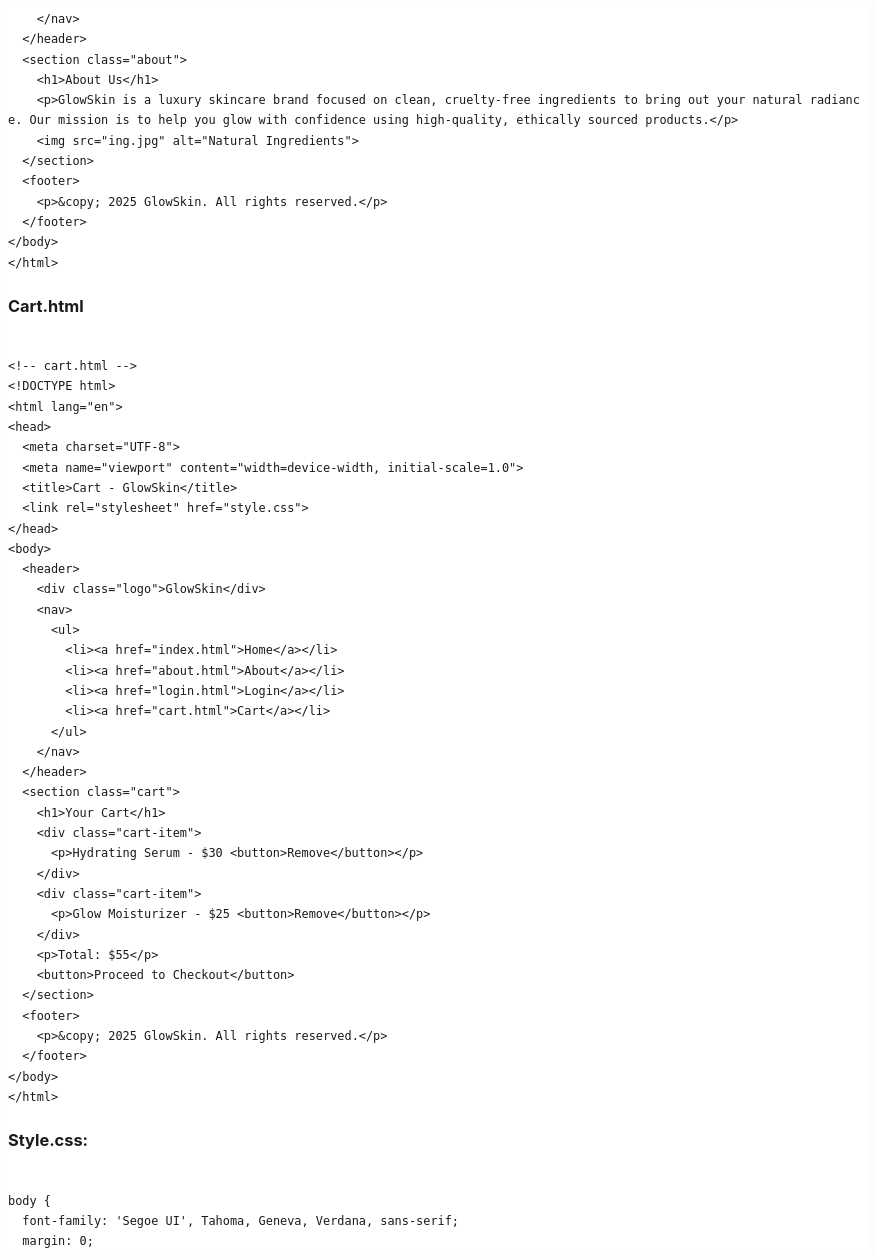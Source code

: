 ```
    </nav>
  </header>
  <section class="about">
    <h1>About Us</h1>
    <p>GlowSkin is a luxury skincare brand focused on clean, cruelty-free ingredients to bring out your natural radiance. Our mission is to help you glow with confidence using high-quality, ethically sourced products.</p>
    <img src="ing.jpg" alt="Natural Ingredients">
  </section>
  <footer>
    <p>&copy; 2025 GlowSkin. All rights reserved.</p>
  </footer>
</body>
</html>
```
### Cart.html
```

<!-- cart.html -->
<!DOCTYPE html>
<html lang="en">
<head>
  <meta charset="UTF-8">
  <meta name="viewport" content="width=device-width, initial-scale=1.0">
  <title>Cart - GlowSkin</title>
  <link rel="stylesheet" href="style.css">
</head>
<body>
  <header>
    <div class="logo">GlowSkin</div>
    <nav>
      <ul>
        <li><a href="index.html">Home</a></li>
        <li><a href="about.html">About</a></li>
        <li><a href="login.html">Login</a></li>
        <li><a href="cart.html">Cart</a></li>
      </ul>
    </nav>
  </header>
  <section class="cart">
    <h1>Your Cart</h1>
    <div class="cart-item">
      <p>Hydrating Serum - $30 <button>Remove</button></p>
    </div>
    <div class="cart-item">
      <p>Glow Moisturizer - $25 <button>Remove</button></p>
    </div>
    <p>Total: $55</p>
    <button>Proceed to Checkout</button>
  </section>
  <footer>
    <p>&copy; 2025 GlowSkin. All rights reserved.</p>
  </footer>
</body>
</html>
```
### Style.css:
```

body {
  font-family: 'Segoe UI', Tahoma, Geneva, Verdana, sans-serif;
  margin: 0;
```